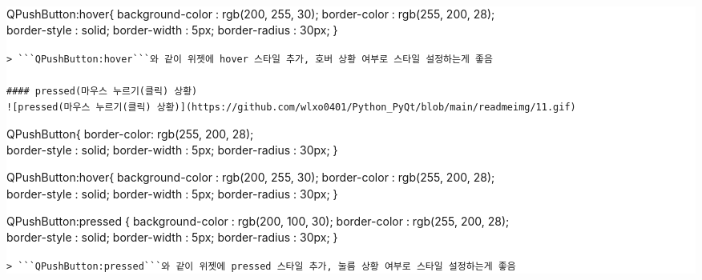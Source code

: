 QPushButton:hover{
	background-color : rgb(200, 255, 30);
	border-color : rgb(255, 200, 28);	
	border-style : solid;
	border-width : 5px;
	border-radius : 30px;
}
```
> ```QPushButton:hover```와 같이 위젯에 hover 스타일 추가, 호버 상황 여부로 스타일 설정하는게 좋음

#### pressed(마우스 누르기(클릭) 상황)
![pressed(마우스 누르기(클릭) 상황)](https://github.com/wlxo0401/Python_PyQt/blob/main/readmeimg/11.gif)
```
QPushButton{
	border-color: rgb(255, 200, 28);	
	border-style : solid;
	border-width : 5px;
	border-radius : 30px;
}

QPushButton:hover{
	background-color : rgb(200, 255, 30);
	border-color : rgb(255, 200, 28);	
	border-style : solid;
	border-width : 5px;
	border-radius : 30px;
}

QPushButton:pressed {
	background-color : rgb(200, 100, 30);
	border-color : rgb(255, 200, 28);	
	border-style : solid;
	border-width : 5px;
	border-radius : 30px;
}
```
> ```QPushButton:pressed```와 같이 위젯에 pressed 스타일 추가, 눌름 상황 여부로 스타일 설정하는게 좋음